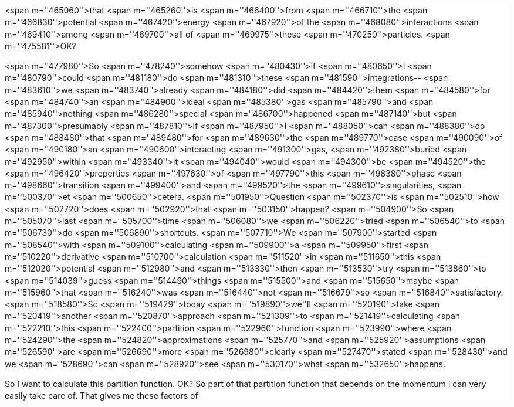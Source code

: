   <span m=''465060''>that</span> <span m=''465260''>is</span> <span m=''466400''>from</span>
  <span m=''466710''>the</span> <span m=''466830''>potential</span> <span m=''467420''>energy</span>
  <span m=''467920''>of the</span> <span m=''468080''>interactions</span> <span m=''469410''>among</span>
  <span m=''469700''>all of</span> <span m=''469975''>these</span> <span m=''470250''>particles.</span>
  <span m=''475581''>OK?</span> </p><p><span m=''477980''>So</span> <span m=''478240''>somehow</span>
  <span m=''480430''>if</span> <span m=''480650''>I</span> <span m=''480790''>could</span>
  <span m=''481180''>do</span> <span m=''481310''>these</span> <span m=''481590''>integrations--</span>
  <span m=''483610''>we</span> <span m=''483740''>already</span> <span m=''484180''>did</span>
  <span m=''484420''>them</span> <span m=''484580''>for</span> <span m=''484740''>an</span>
  <span m=''484900''>ideal</span> <span m=''485380''>gas</span> <span m=''485790''>and</span>
  <span m=''485940''>nothing</span> <span m=''486280''>special</span> <span m=''486700''>happened</span>
  <span m=''487140''>but</span> <span m=''487300''>presumably</span> <span m=''487810''>if</span>
  <span m=''487950''>I</span> <span m=''488050''>can</span> <span m=''488380''>do</span>
  <span m=''488480''>that</span> <span m=''489480''>for</span> <span m=''489630''>the</span>
  <span m=''489770''>case</span> <span m=''490090''>of</span> <span m=''490180''>an</span>
  <span m=''490600''>interacting</span> <span m=''491300''>gas,</span> <span m=''492380''>buried</span>
  <span m=''492950''>within</span> <span m=''493340''>it</span> <span m=''494040''>would</span>
  <span m=''494300''>be</span> <span m=''494520''>the</span> <span m=''496420''>properties</span>
  <span m=''497630''>of</span> <span m=''497790''>this</span> <span m=''498380''>phase</span>
  <span m=''498660''>transition</span> <span m=''499400''>and</span> <span m=''499520''>the</span>
  <span m=''499610''>singularities,</span> <span m=''500370''>et</span> <span m=''500650''>cetera.</span>
  <span m=''501950''>Question</span> <span m=''502370''>is</span> <span m=''502510''>how</span>
  <span m=''502720''>does</span> <span m=''502920''>that</span> <span m=''503150''>happen?</span>
  <span m=''504900''>So</span> <span m=''505070''>last</span> <span m=''505700''>time</span>
  <span m=''506080''>we</span> <span m=''506220''>tried</span> <span m=''506540''>to</span>
  <span m=''506730''>do</span> <span m=''506890''>shortcuts.</span> <span m=''507710''>We</span>
  <span m=''507900''>started</span> <span m=''508540''>with</span> <span m=''509100''>calculating</span>
  <span m=''509900''>a</span> <span m=''509950''>first</span> <span m=''510220''>derivative</span>
  <span m=''510700''>calculation</span> <span m=''511520''>in</span> <span m=''511650''>this</span>
  <span m=''512020''>potential</span> <span m=''512980''>and</span> <span m=''513330''>then</span>
  <span m=''513530''>try</span> <span m=''513860''>to</span> <span m=''514039''>guess</span>
  <span m=''514490''>things</span> <span m=''515500''>and</span> <span m=''515650''>maybe</span>
  <span m=''515960''>that</span> <span m=''516240''>was</span> <span m=''516440''>not</span>
  <span m=''516679''>so</span> <span m=''516840''>satisfactory.</span> <span m=''518580''>So</span>
  <span m=''519429''>today</span> <span m=''519890''>we''ll</span> <span m=''520190''>take</span>
  <span m=''520419''>another</span> <span m=''520870''>approach</span> <span m=''521309''>to</span>
  <span m=''521419''>calculating</span> <span m=''522210''>this</span> <span m=''522400''>partition</span>
  <span m=''522960''>function</span> <span m=''523990''>where</span> <span m=''524290''>the</span>
  <span m=''524820''>approximations</span> <span m=''525770''>and</span> <span m=''525920''>assumptions</span>
  <span m=''526590''>are</span> <span m=''526690''>more</span> <span m=''526980''>clearly</span>
  <span m=''527470''>stated</span> <span m=''528430''>and we</span> <span m=''528690''>can</span>
  <span m=''528920''>see</span> <span m=''530170''>what</span> <span m=''532650''>happens.</span>
  </p><p><span m=''534290''>So</span> <span m=''534360''>I</span> <span m=''534490''>want</span>
  <span m=''534770''>to</span> <span m=''534850''>calculate</span> <span m=''535440''>this</span>
  <span m=''535640''>partition</span> <span m=''536190''>function.</span> <span m=''537480''>OK?</span>
  <span m=''538440''>So</span> <span m=''538850''>part</span> <span m=''539120''>of</span>
  <span m=''539240''>that</span> <span m=''539440''>partition</span> <span m=''539980''>function</span>
  <span m=''540540''>that</span> <span m=''540890''>depends</span> <span m=''541330''>on</span>
  <span m=''541460''>the</span> <span m=''541550''>momentum</span> <span m=''542510''>I</span>
  <span m=''542660''>can</span> <span m=''542950''>very</span> <span m=''543340''>easily</span>
  <span m=''544750''>take</span> <span m=''545100''>care</span> <span m=''545370''>of.</span>
  <span m=''546030''>That</span> <span m=''546310''>gives</span> <span m=''546570''>me</span>
  <span m=''546710''>these</span> <span m=''546970''>factors</span> <span m=''547480''>of</span>